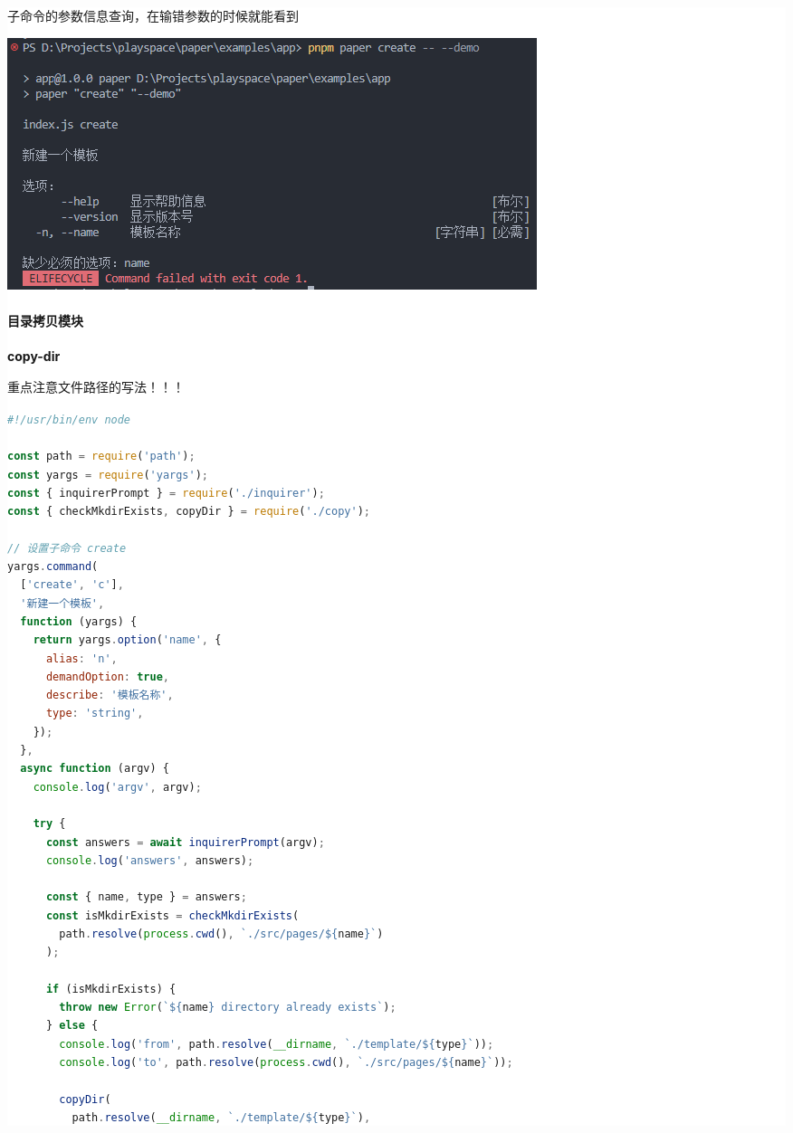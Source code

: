 子命令的参数信息查询，在输错参数的时候就能看到

![image-20230831142408736](/images/2023-08-28/20230831142408736.png)



#### 目录拷贝模块

**copy-dir** 

重点注意文件路径的写法！！！

```javascript
#!/usr/bin/env node

const path = require('path');
const yargs = require('yargs');
const { inquirerPrompt } = require('./inquirer');
const { checkMkdirExists, copyDir } = require('./copy');

// 设置子命令 create
yargs.command(
  ['create', 'c'],
  '新建一个模板',
  function (yargs) {
    return yargs.option('name', {
      alias: 'n',
      demandOption: true,
      describe: '模板名称',
      type: 'string',
    });
  },
  async function (argv) {
    console.log('argv', argv);

    try {
      const answers = await inquirerPrompt(argv);
      console.log('answers', answers);

      const { name, type } = answers;
      const isMkdirExists = checkMkdirExists(
        path.resolve(process.cwd(), `./src/pages/${name}`)
      );

      if (isMkdirExists) {
        throw new Error(`${name} directory already exists`);
      } else {
        console.log('from', path.resolve(__dirname, `./template/${type}`));
        console.log('to', path.resolve(process.cwd(), `./src/pages/${name}`));
        
        copyDir(
          path.resolve(__dirname, `./template/${type}`),
```